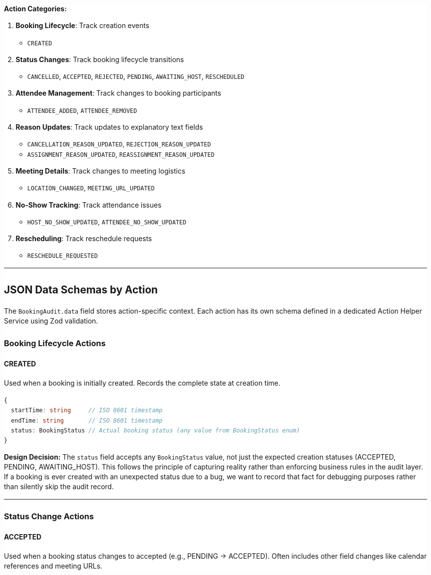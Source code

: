 **Action Categories:**

1. **Booking Lifecycle**: Track creation events
   - `CREATED`

2. **Status Changes**: Track booking lifecycle transitions
   - `CANCELLED`, `ACCEPTED`, `REJECTED`, `PENDING`, `AWAITING_HOST`, `RESCHEDULED`

3. **Attendee Management**: Track changes to booking participants
   - `ATTENDEE_ADDED`, `ATTENDEE_REMOVED`

4. **Reason Updates**: Track updates to explanatory text fields
   - `CANCELLATION_REASON_UPDATED`, `REJECTION_REASON_UPDATED`
   - `ASSIGNMENT_REASON_UPDATED`, `REASSIGNMENT_REASON_UPDATED`

5. **Meeting Details**: Track changes to meeting logistics
   - `LOCATION_CHANGED`, `MEETING_URL_UPDATED`

6. **No-Show Tracking**: Track attendance issues
   - `HOST_NO_SHOW_UPDATED`, `ATTENDEE_NO_SHOW_UPDATED`

7. **Rescheduling**: Track reschedule requests
   - `RESCHEDULE_REQUESTED`

---

## JSON Data Schemas by Action

The `BookingAudit.data` field stores action-specific context. Each action has its own schema defined in a dedicated Action Helper Service using Zod validation.

### Booking Lifecycle Actions

#### CREATED
Used when a booking is initially created. Records the complete state at creation time.

```typescript
{
  startTime: string     // ISO 8601 timestamp
  endTime: string       // ISO 8601 timestamp
  status: BookingStatus // Actual booking status (any value from BookingStatus enum)
}
```

**Design Decision:** The `status` field accepts any `BookingStatus` value, not just the expected creation statuses (ACCEPTED, PENDING, AWAITING_HOST). This follows the principle of capturing reality rather than enforcing business rules in the audit layer. If a booking is ever created with an unexpected status due to a bug, we want to record that fact for debugging purposes rather than silently skip the audit record.

---

### Status Change Actions

#### ACCEPTED
Used when a booking status changes to accepted (e.g., PENDING → ACCEPTED). Often includes other field changes like calendar references and meeting URLs.
